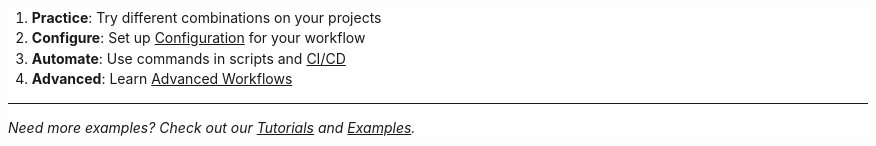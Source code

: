 1. **Practice**: Try different combinations on your projects
2. **Configure**: Set up [Configuration](configuration.md) for your workflow
3. **Automate**: Use commands in scripts and [CI/CD](../tutorials/cicd-integration.md)
4. **Advanced**: Learn [Advanced Workflows](../tutorials/advanced-workflows.md)

---

*Need more examples? Check out our [Tutorials](../tutorials/basic-usage.md) and [Examples](../examples/python-projects.md).*
